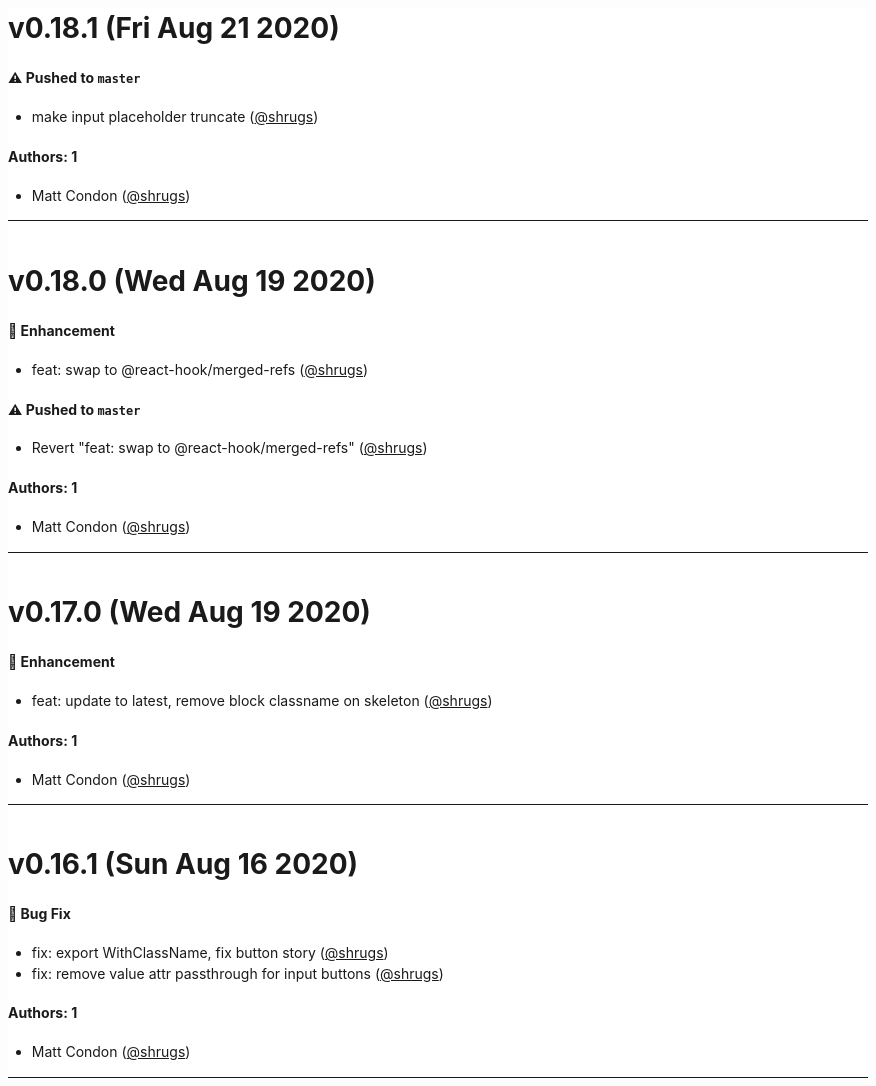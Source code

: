 
# v0.18.1 (Fri Aug 21 2020)

#### ⚠️ Pushed to `master`

- make input placeholder truncate ([@shrugs](https://github.com/shrugs))

#### Authors: 1

- Matt Condon ([@shrugs](https://github.com/shrugs))

---

# v0.18.0 (Wed Aug 19 2020)

#### 🚀 Enhancement

- feat: swap to @react-hook/merged-refs ([@shrugs](https://github.com/shrugs))

#### ⚠️ Pushed to `master`

- Revert "feat: swap to @react-hook/merged-refs" ([@shrugs](https://github.com/shrugs))

#### Authors: 1

- Matt Condon ([@shrugs](https://github.com/shrugs))

---

# v0.17.0 (Wed Aug 19 2020)

#### 🚀 Enhancement

- feat: update to latest, remove block classname on skeleton ([@shrugs](https://github.com/shrugs))

#### Authors: 1

- Matt Condon ([@shrugs](https://github.com/shrugs))

---

# v0.16.1 (Sun Aug 16 2020)

#### 🐛 Bug Fix

- fix: export WithClassName, fix button story ([@shrugs](https://github.com/shrugs))
- fix: remove value attr passthrough for input buttons ([@shrugs](https://github.com/shrugs))

#### Authors: 1

- Matt Condon ([@shrugs](https://github.com/shrugs))

---